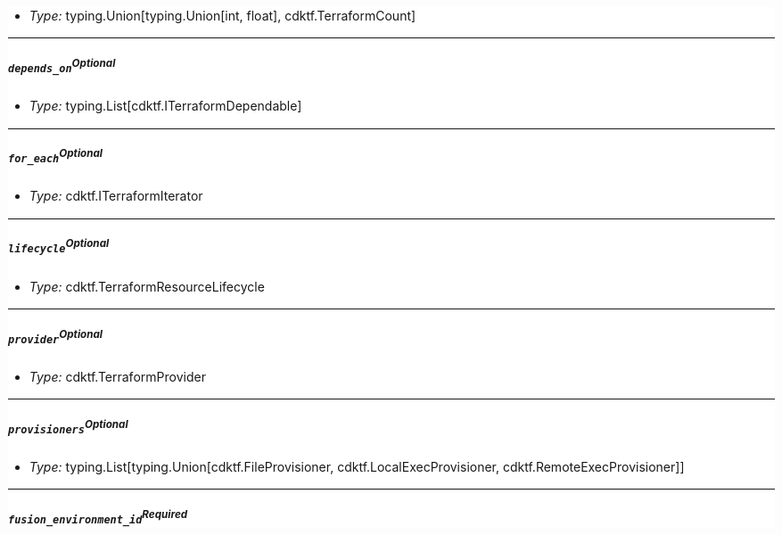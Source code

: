 - *Type:* typing.Union[typing.Union[int, float], cdktf.TerraformCount]

---

##### `depends_on`<sup>Optional</sup> <a name="depends_on" id="rhizo-co-terraform-provider-oci.dataOciFusionAppsFusionEnvironmentRefreshActivities.DataOciFusionAppsFusionEnvironmentRefreshActivities.Initializer.parameter.dependsOn"></a>

- *Type:* typing.List[cdktf.ITerraformDependable]

---

##### `for_each`<sup>Optional</sup> <a name="for_each" id="rhizo-co-terraform-provider-oci.dataOciFusionAppsFusionEnvironmentRefreshActivities.DataOciFusionAppsFusionEnvironmentRefreshActivities.Initializer.parameter.forEach"></a>

- *Type:* cdktf.ITerraformIterator

---

##### `lifecycle`<sup>Optional</sup> <a name="lifecycle" id="rhizo-co-terraform-provider-oci.dataOciFusionAppsFusionEnvironmentRefreshActivities.DataOciFusionAppsFusionEnvironmentRefreshActivities.Initializer.parameter.lifecycle"></a>

- *Type:* cdktf.TerraformResourceLifecycle

---

##### `provider`<sup>Optional</sup> <a name="provider" id="rhizo-co-terraform-provider-oci.dataOciFusionAppsFusionEnvironmentRefreshActivities.DataOciFusionAppsFusionEnvironmentRefreshActivities.Initializer.parameter.provider"></a>

- *Type:* cdktf.TerraformProvider

---

##### `provisioners`<sup>Optional</sup> <a name="provisioners" id="rhizo-co-terraform-provider-oci.dataOciFusionAppsFusionEnvironmentRefreshActivities.DataOciFusionAppsFusionEnvironmentRefreshActivities.Initializer.parameter.provisioners"></a>

- *Type:* typing.List[typing.Union[cdktf.FileProvisioner, cdktf.LocalExecProvisioner, cdktf.RemoteExecProvisioner]]

---

##### `fusion_environment_id`<sup>Required</sup> <a name="fusion_environment_id" id="rhizo-co-terraform-provider-oci.dataOciFusionAppsFusionEnvironmentRefreshActivities.DataOciFusionAppsFusionEnvironmentRefreshActivities.Initializer.parameter.fusionEnvironmentId"></a>
